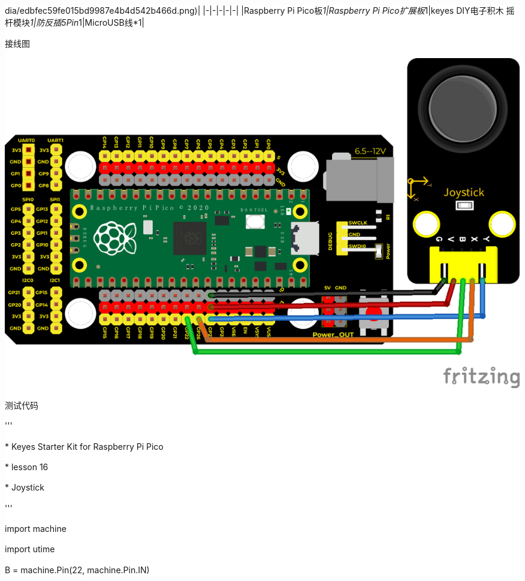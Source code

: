 dia/edbfec59fe015bd9987e4b4d542b466d.png)|
|-|-|-|-|-|
|Raspberry Pi Pico板*1|Raspberry Pi Pico扩展板*1|keyes DIY电子积木 摇杆模块*1|防反插5Pin*1|MicroUSB线*1|




接线图

![](media/b2cad149465067fb4f20d1a95caa1b34.png)

测试代码

'''

\* Keyes Starter Kit for Raspberry Pi Pico

\* lesson 16

\* Joystick

'''

import machine

import utime

B = machine.Pin(22, machine.Pin.IN)
